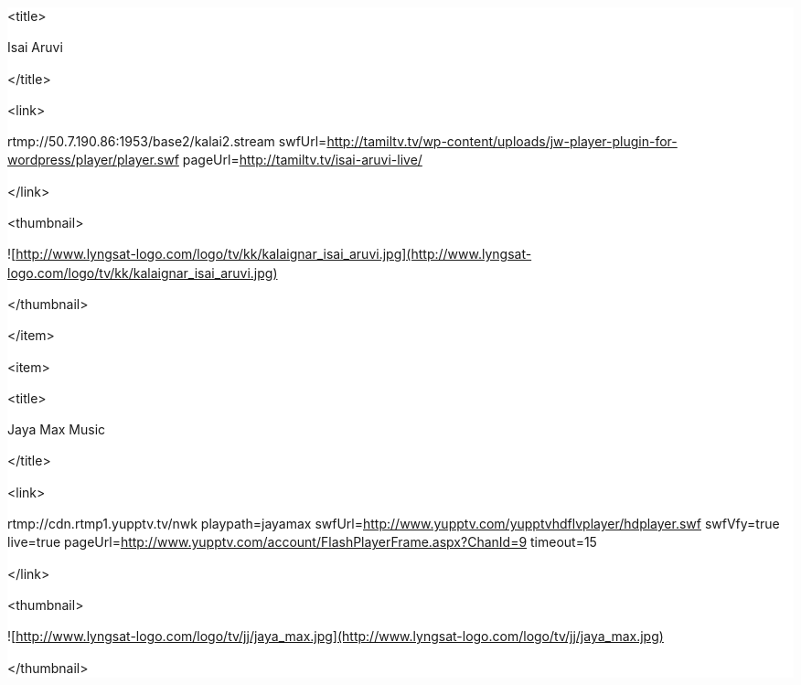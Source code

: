 


&lt;title&gt;

Isai Aruvi

&lt;/title&gt;




&lt;link&gt;

rtmp://50.7.190.86:1953/base2/kalai2.stream swfUrl=http://tamiltv.tv/wp-content/uploads/jw-player-plugin-for-wordpress/player/player.swf pageUrl=http://tamiltv.tv/isai-aruvi-live/

&lt;/link&gt;




&lt;thumbnail&gt;

![http://www.lyngsat-logo.com/logo/tv/kk/kalaignar_isai_aruvi.jpg](http://www.lyngsat-logo.com/logo/tv/kk/kalaignar_isai_aruvi.jpg)

&lt;/thumbnail&gt;




&lt;/item&gt;





&lt;item&gt;




&lt;title&gt;

Jaya Max Music

&lt;/title&gt;




&lt;link&gt;

rtmp://cdn.rtmp1.yupptv.tv/nwk playpath=jayamax swfUrl=http://www.yupptv.com/yupptvhdflvplayer/hdplayer.swf swfVfy=true live=true pageUrl=http://www.yupptv.com/account/FlashPlayerFrame.aspx?ChanId=9 timeout=15

&lt;/link&gt;




&lt;thumbnail&gt;

![http://www.lyngsat-logo.com/logo/tv/jj/jaya_max.jpg](http://www.lyngsat-logo.com/logo/tv/jj/jaya_max.jpg)

&lt;/thumbnail&gt;



